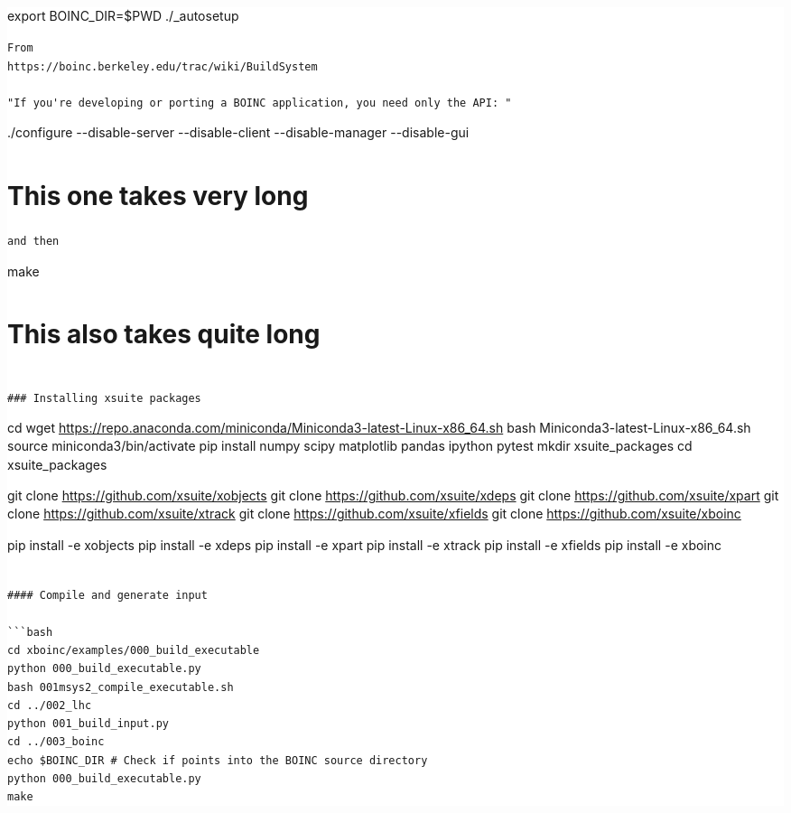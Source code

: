 export BOINC_DIR=$PWD
./_autosetup
```
From 
https://boinc.berkeley.edu/trac/wiki/BuildSystem

"If you're developing or porting a BOINC application, you need only the API: "
```
./configure --disable-server --disable-client --disable-manager --disable-gui
# This one takes very long
```
and then
```
make
# This also takes quite long
```

### Installing xsuite packages
```
cd
wget https://repo.anaconda.com/miniconda/Miniconda3-latest-Linux-x86_64.sh
bash Miniconda3-latest-Linux-x86_64.sh
source miniconda3/bin/activate
pip install numpy scipy matplotlib pandas ipython pytest
mkdir xsuite_packages
cd xsuite_packages

git clone https://github.com/xsuite/xobjects
git clone https://github.com/xsuite/xdeps
git clone https://github.com/xsuite/xpart
git clone https://github.com/xsuite/xtrack
git clone https://github.com/xsuite/xfields
git clone https://github.com/xsuite/xboinc

pip install -e xobjects
pip install -e xdeps
pip install -e xpart
pip install -e xtrack
pip install -e xfields
pip install -e xboinc
```

#### Compile and generate input

```bash
cd xboinc/examples/000_build_executable
python 000_build_executable.py
bash 001msys2_compile_executable.sh
cd ../002_lhc
python 001_build_input.py
cd ../003_boinc
echo $BOINC_DIR # Check if points into the BOINC source directory 
python 000_build_executable.py
make
```
